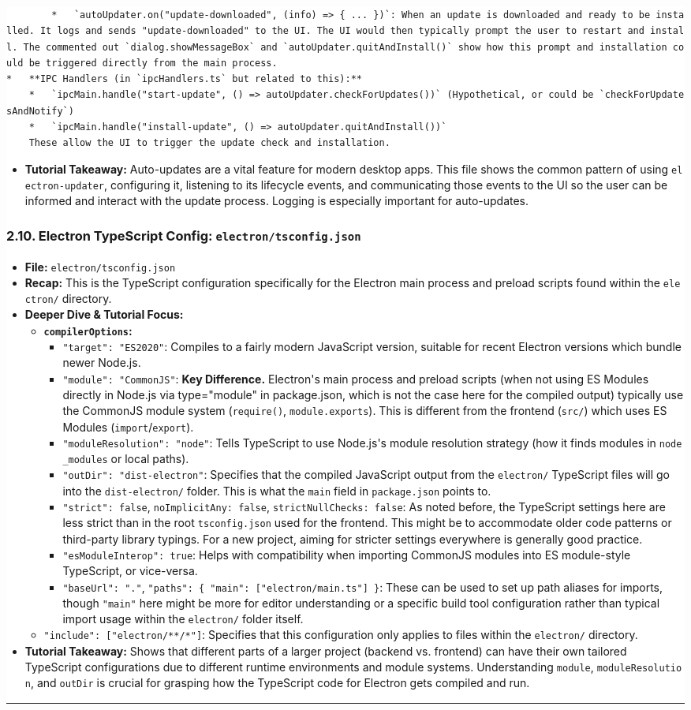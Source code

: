             *   `autoUpdater.on("update-downloaded", (info) => { ... })`: When an update is downloaded and ready to be installed. It logs and sends "update-downloaded" to the UI. The UI would then typically prompt the user to restart and install. The commented out `dialog.showMessageBox` and `autoUpdater.quitAndInstall()` show how this prompt and installation could be triggered directly from the main process.
    *   **IPC Handlers (in `ipcHandlers.ts` but related to this):**
        *   `ipcMain.handle("start-update", () => autoUpdater.checkForUpdates())` (Hypothetical, or could be `checkForUpdatesAndNotify`)
        *   `ipcMain.handle("install-update", () => autoUpdater.quitAndInstall())`
        These allow the UI to trigger the update check and installation.
*   **Tutorial Takeaway:** Auto-updates are a vital feature for modern desktop apps. This file shows the common pattern of using `electron-updater`, configuring it, listening to its lifecycle events, and communicating those events to the UI so the user can be informed and interact with the update process. Logging is especially important for auto-updates.

### 2.10. Electron TypeScript Config: `electron/tsconfig.json`
*   **File:** `electron/tsconfig.json`
*   **Recap:** This is the TypeScript configuration specifically for the Electron main process and preload scripts found within the `electron/` directory.
*   **Deeper Dive & Tutorial Focus:**
    *   **`compilerOptions`:**
        *   `"target": "ES2020"`: Compiles to a fairly modern JavaScript version, suitable for recent Electron versions which bundle newer Node.js.
        *   `"module": "CommonJS"`: **Key Difference.** Electron's main process and preload scripts (when not using ES Modules directly in Node.js via type="module" in package.json, which is not the case here for the compiled output) typically use the CommonJS module system (`require()`, `module.exports`). This is different from the frontend (`src/`) which uses ES Modules (`import`/`export`).
        *   `"moduleResolution": "node"`: Tells TypeScript to use Node.js's module resolution strategy (how it finds modules in `node_modules` or local paths).
        *   `"outDir": "dist-electron"`: Specifies that the compiled JavaScript output from the `electron/` TypeScript files will go into the `dist-electron/` folder. This is what the `main` field in `package.json` points to.
        *   `"strict": false`, `noImplicitAny: false`, `strictNullChecks: false`: As noted before, the TypeScript settings here are less strict than in the root `tsconfig.json` used for the frontend. This might be to accommodate older code patterns or third-party library typings. For a new project, aiming for stricter settings everywhere is generally good practice.
        *   `"esModuleInterop": true`: Helps with compatibility when importing CommonJS modules into ES module-style TypeScript, or vice-versa.
        *   `"baseUrl": "."`, `"paths": { "main": ["electron/main.ts"] }`: These can be used to set up path aliases for imports, though `"main"` here might be more for editor understanding or a specific build tool configuration rather than typical import usage within the `electron/` folder itself.
    *   `"include": ["electron/**/*"]`: Specifies that this configuration only applies to files within the `electron/` directory.
*   **Tutorial Takeaway:** Shows that different parts of a larger project (backend vs. frontend) can have their own tailored TypeScript configurations due to different runtime environments and module systems. Understanding `module`, `moduleResolution`, and `outDir` is crucial for grasping how the TypeScript code for Electron gets compiled and run.

---

